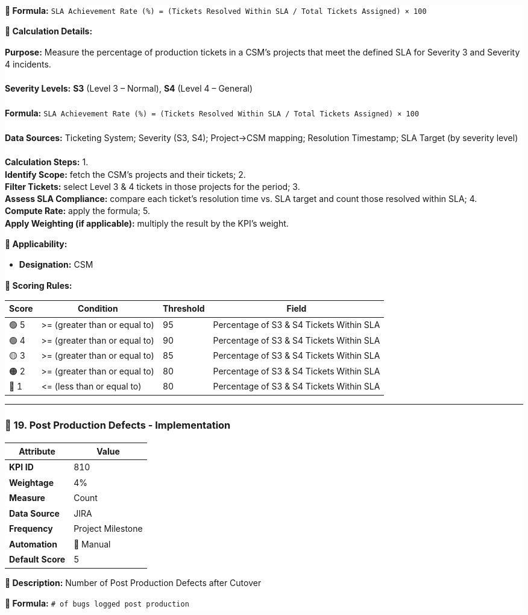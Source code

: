 **🧮 Formula:** `SLA Achievement Rate (%) = (Tickets Resolved Within SLA / Total Tickets Assigned) × 100`

**📐 Calculation Details:**

**Purpose:** Measure the percentage of production tickets in a CSM’s projects that meet the defined SLA for Severity 3 and Severity 4 incidents.<br /> <br />**Severity Levels:** **S3** (Level 3 – Normal), **S4** (Level 4 – General)<br /> <br />**Formula:** `SLA Achievement Rate (%) = (Tickets Resolved Within SLA / Total Tickets Assigned) × 100`<br /> <br />**Data Sources:** Ticketing System; Severity (S3, S4); Project→CSM mapping; Resolution Timestamp; SLA Target (by severity level)<br /> <br />**Calculation Steps:** 1.<br />**Identify Scope:** fetch the CSM’s projects and their tickets; 2.<br />**Filter Tickets:** select Level 3 & 4 tickets in those projects for the period; 3.<br />**Assess SLA Compliance:** compare each ticket’s resolution time vs. SLA target and count those resolved within SLA; 4.<br />**Compute Rate:** apply the formula; 5.<br />**Apply Weighting (if applicable):** multiply the result by the KPI’s weight.<br />

**👥 Applicability:**

- **Designation:** CSM

**🎯 Scoring Rules:**

| Score | Condition | Threshold | Field |
|-------|-----------|-----------|-------|
| 🟢 5 | &gt;= (greater than or equal to) | 95 | Percentage of S3 & S4 Tickets Within SLA |
| 🟢 4 | &gt;= (greater than or equal to) | 90 | Percentage of S3 & S4 Tickets Within SLA |
| 🟡 3 | &gt;= (greater than or equal to) | 85 | Percentage of S3 & S4 Tickets Within SLA |
| 🟠 2 | &gt;= (greater than or equal to) | 80 | Percentage of S3 & S4 Tickets Within SLA |
| 🔴 1 | &lt;= (less than or equal to) | 80 | Percentage of S3 & S4 Tickets Within SLA |

---

### 🐛 19. Post Production Defects - Implementation

| Attribute | Value |
|-----------|-------|
| **KPI ID** | 810 |
| **Weightage** | 4% |
| **Measure** | Count |
| **Data Source** | JIRA |
| **Frequency** | Project Milestone |
| **Automation** | 👤 Manual |
| **Default Score** | 5 |

**📝 Description:** Number of Post Production Defects after Cutover

**🧮 Formula:** `# of bugs logged post production`
